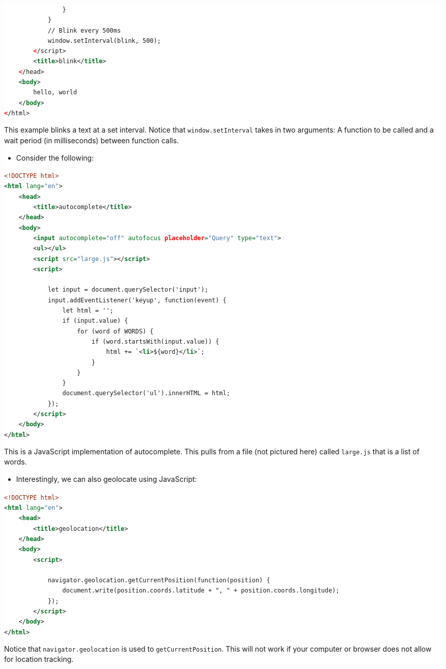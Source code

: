 ```xml  
                }  
            }  
            // Blink every 500ms  
            window.setInterval(blink, 500);  
        </script>  
        <title>blink</title>  
    </head>  
    <body>  
        hello, world  
    </body>  
</html>  
```  
This example blinks a text at a set interval. Notice that `window.setInterval` takes in two arguments: A function to be called and a wait period (in milliseconds) between function calls.
* Consider the following:  
```xml  
<!DOCTYPE html>  
<html lang="en">  
    <head>  
        <title>autocomplete</title>  
    </head>  
    <body>  
        <input autocomplete="off" autofocus placeholder="Query" type="text">  
        <ul></ul>  
        <script src="large.js"></script>  
        <script>  
        
            let input = document.querySelector('input');  
            input.addEventListener('keyup', function(event) {  
                let html = '';  
                if (input.value) {  
                    for (word of WORDS) {  
                        if (word.startsWith(input.value)) {  
                            html += `<li>${word}</li>`;  
                        }  
                    }  
                }  
                document.querySelector('ul').innerHTML = html;  
            });  
        </script>  
    </body>  
</html>  
```  
This is a JavaScript implementation of autocomplete. This pulls from a file (not pictured here) called `large.js` that is a list of words.
* Interestingly, we can also geolocate using JavaScript:  
```xml  
<!DOCTYPE html>  
<html lang="en">  
    <head>  
        <title>geolocation</title>  
    </head>  
    <body>  
        <script>  
            
            navigator.geolocation.getCurrentPosition(function(position) {  
                document.write(position.coords.latitude + ", " + position.coords.longitude);  
            });  
        </script>  
    </body>  
</html>  
```  
Notice that `navigator.geolocation` is used to `getCurrentPosition`. This will not work if your computer or browser does not allow for location tracking.